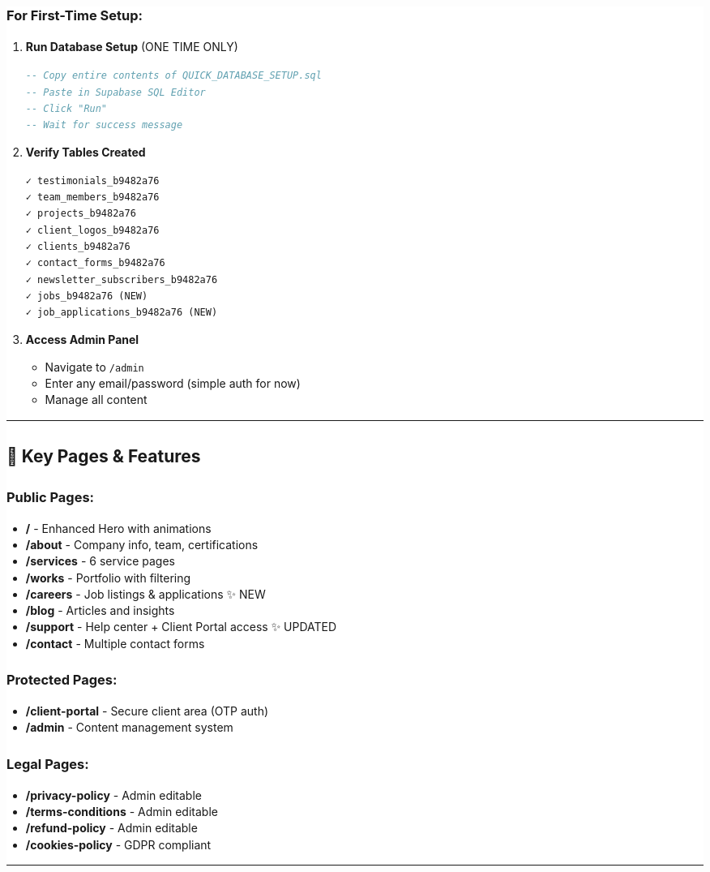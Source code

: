 ### For First-Time Setup:

1. **Run Database Setup** (ONE TIME ONLY)
   ```sql
   -- Copy entire contents of QUICK_DATABASE_SETUP.sql
   -- Paste in Supabase SQL Editor
   -- Click "Run"
   -- Wait for success message
   ```

2. **Verify Tables Created**
   ```
   ✓ testimonials_b9482a76
   ✓ team_members_b9482a76
   ✓ projects_b9482a76
   ✓ client_logos_b9482a76
   ✓ clients_b9482a76
   ✓ contact_forms_b9482a76
   ✓ newsletter_subscribers_b9482a76
   ✓ jobs_b9482a76 (NEW)
   ✓ job_applications_b9482a76 (NEW)
   ```

3. **Access Admin Panel**
   - Navigate to `/admin`
   - Enter any email/password (simple auth for now)
   - Manage all content

---

## 🎯 Key Pages & Features

### Public Pages:
- **/** - Enhanced Hero with animations
- **/about** - Company info, team, certifications
- **/services** - 6 service pages
- **/works** - Portfolio with filtering
- **/careers** - Job listings & applications ✨ NEW
- **/blog** - Articles and insights
- **/support** - Help center + Client Portal access ✨ UPDATED
- **/contact** - Multiple contact forms

### Protected Pages:
- **/client-portal** - Secure client area (OTP auth)
- **/admin** - Content management system

### Legal Pages:
- **/privacy-policy** - Admin editable
- **/terms-conditions** - Admin editable
- **/refund-policy** - Admin editable
- **/cookies-policy** - GDPR compliant

---
